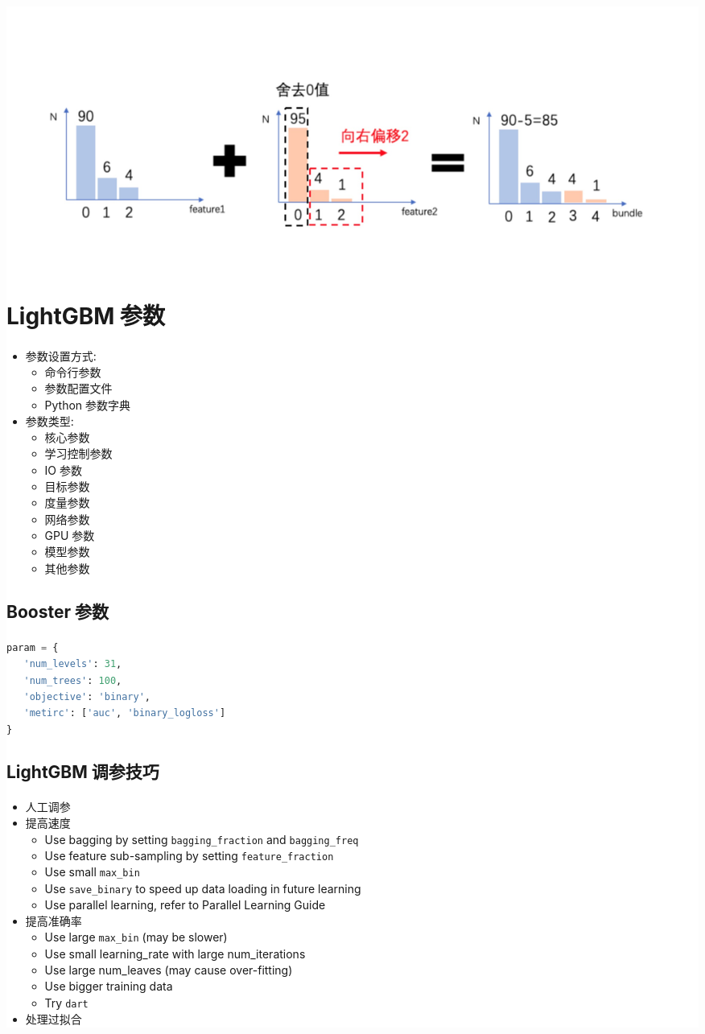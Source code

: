 ![img](images/efb.jpg)

# LightGBM 参数

* 参数设置方式: 
    - 命令行参数
    - 参数配置文件
    - Python 参数字典
* 参数类型:
    - 核心参数
    - 学习控制参数
    - IO 参数
    - 目标参数
    - 度量参数
    - 网络参数
    - GPU 参数
    - 模型参数
    - 其他参数

## Booster 参数

```python
param = {
   'num_levels': 31,
   'num_trees': 100,
   'objective': 'binary',
   'metirc': ['auc', 'binary_logloss']
}
```

## LightGBM 调参技巧

* 人工调参
* 提高速度
   - Use bagging by setting `bagging_fraction` and `bagging_freq`
   - Use feature sub-sampling by setting `feature_fraction`
   - Use small `max_bin`
   - Use `save_binary` to speed up data loading in future learning
   - Use parallel learning, refer to Parallel Learning Guide
* 提高准确率
    - Use large `max_bin` (may be slower)
    - Use small learning_rate with large num_iterations
    - Use large num_leaves (may cause over-fitting)
    - Use bigger training data
    - Try `dart`
* 处理过拟合